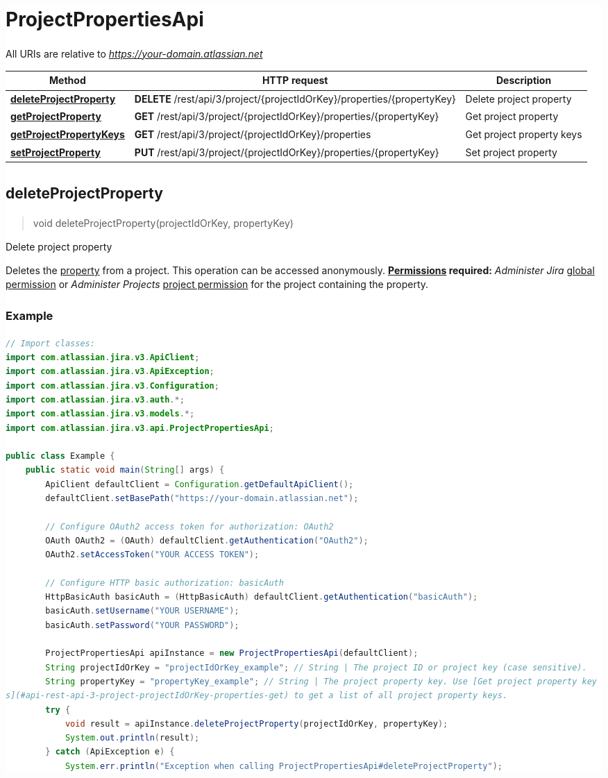# ProjectPropertiesApi

All URIs are relative to *https://your-domain.atlassian.net*

| Method | HTTP request | Description |
|------------- | ------------- | -------------|
| [**deleteProjectProperty**](ProjectPropertiesApi.md#deleteProjectProperty) | **DELETE** /rest/api/3/project/{projectIdOrKey}/properties/{propertyKey} | Delete project property |
| [**getProjectProperty**](ProjectPropertiesApi.md#getProjectProperty) | **GET** /rest/api/3/project/{projectIdOrKey}/properties/{propertyKey} | Get project property |
| [**getProjectPropertyKeys**](ProjectPropertiesApi.md#getProjectPropertyKeys) | **GET** /rest/api/3/project/{projectIdOrKey}/properties | Get project property keys |
| [**setProjectProperty**](ProjectPropertiesApi.md#setProjectProperty) | **PUT** /rest/api/3/project/{projectIdOrKey}/properties/{propertyKey} | Set project property |



## deleteProjectProperty

> void deleteProjectProperty(projectIdOrKey, propertyKey)

Delete project property

Deletes the [property](https://developer.atlassian.com/cloud/jira/platform/storing-data-without-a-database/#a-id-jira-entity-properties-a-jira-entity-properties) from a project.  This operation can be accessed anonymously.  **[Permissions](#permissions) required:** *Administer Jira* [global permission](https://confluence.atlassian.com/x/x4dKLg) or *Administer Projects* [project permission](https://confluence.atlassian.com/x/yodKLg) for the project containing the property.

### Example

```java
// Import classes:
import com.atlassian.jira.v3.ApiClient;
import com.atlassian.jira.v3.ApiException;
import com.atlassian.jira.v3.Configuration;
import com.atlassian.jira.v3.auth.*;
import com.atlassian.jira.v3.models.*;
import com.atlassian.jira.v3.api.ProjectPropertiesApi;

public class Example {
    public static void main(String[] args) {
        ApiClient defaultClient = Configuration.getDefaultApiClient();
        defaultClient.setBasePath("https://your-domain.atlassian.net");
        
        // Configure OAuth2 access token for authorization: OAuth2
        OAuth OAuth2 = (OAuth) defaultClient.getAuthentication("OAuth2");
        OAuth2.setAccessToken("YOUR ACCESS TOKEN");

        // Configure HTTP basic authorization: basicAuth
        HttpBasicAuth basicAuth = (HttpBasicAuth) defaultClient.getAuthentication("basicAuth");
        basicAuth.setUsername("YOUR USERNAME");
        basicAuth.setPassword("YOUR PASSWORD");

        ProjectPropertiesApi apiInstance = new ProjectPropertiesApi(defaultClient);
        String projectIdOrKey = "projectIdOrKey_example"; // String | The project ID or project key (case sensitive).
        String propertyKey = "propertyKey_example"; // String | The project property key. Use [Get project property keys](#api-rest-api-3-project-projectIdOrKey-properties-get) to get a list of all project property keys.
        try {
            void result = apiInstance.deleteProjectProperty(projectIdOrKey, propertyKey);
            System.out.println(result);
        } catch (ApiException e) {
            System.err.println("Exception when calling ProjectPropertiesApi#deleteProjectProperty");
```